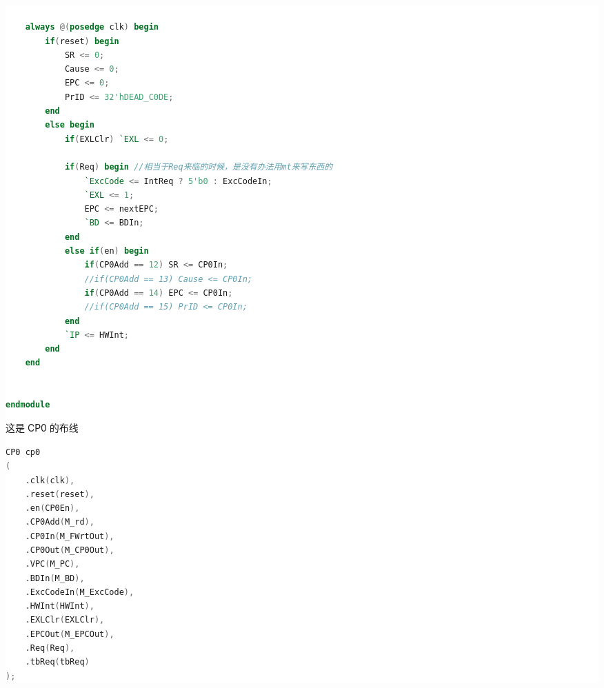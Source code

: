 ```verilog
	
	always @(posedge clk) begin
		if(reset) begin
			SR <= 0;
			Cause <= 0;
			EPC <= 0;
			PrID <= 32'hDEAD_C0DE;		
		end
		else begin
			if(EXLClr) `EXL <= 0;
			
			if(Req) begin //相当于Req来临的时候，是没有办法用mt来写东西的
				`ExcCode <= IntReq ? 5'b0 : ExcCodeIn;
				`EXL <= 1;
				EPC <= nextEPC;
				`BD <= BDIn;
			end
			else if(en) begin
				if(CP0Add == 12) SR <= CP0In;
				//if(CP0Add == 13) Cause <= CP0In;
				if(CP0Add == 14) EPC <= CP0In;
				//if(CP0Add == 15) PrID <= CP0In;
			end
			`IP <= HWInt;
		end
	end
	
	
endmodule 
```

这是 CP0 的布线

```verilog
CP0 cp0
(
    .clk(clk),
    .reset(reset),
    .en(CP0En),
    .CP0Add(M_rd),
    .CP0In(M_FWrtOut),
    .CP0Out(M_CP0Out),
    .VPC(M_PC),
    .BDIn(M_BD),
    .ExcCodeIn(M_ExcCode),
    .HWInt(HWInt),
    .EXLClr(EXLClr),
    .EPCOut(M_EPCOut),
    .Req(Req),
    .tbReq(tbReq)
);
```

